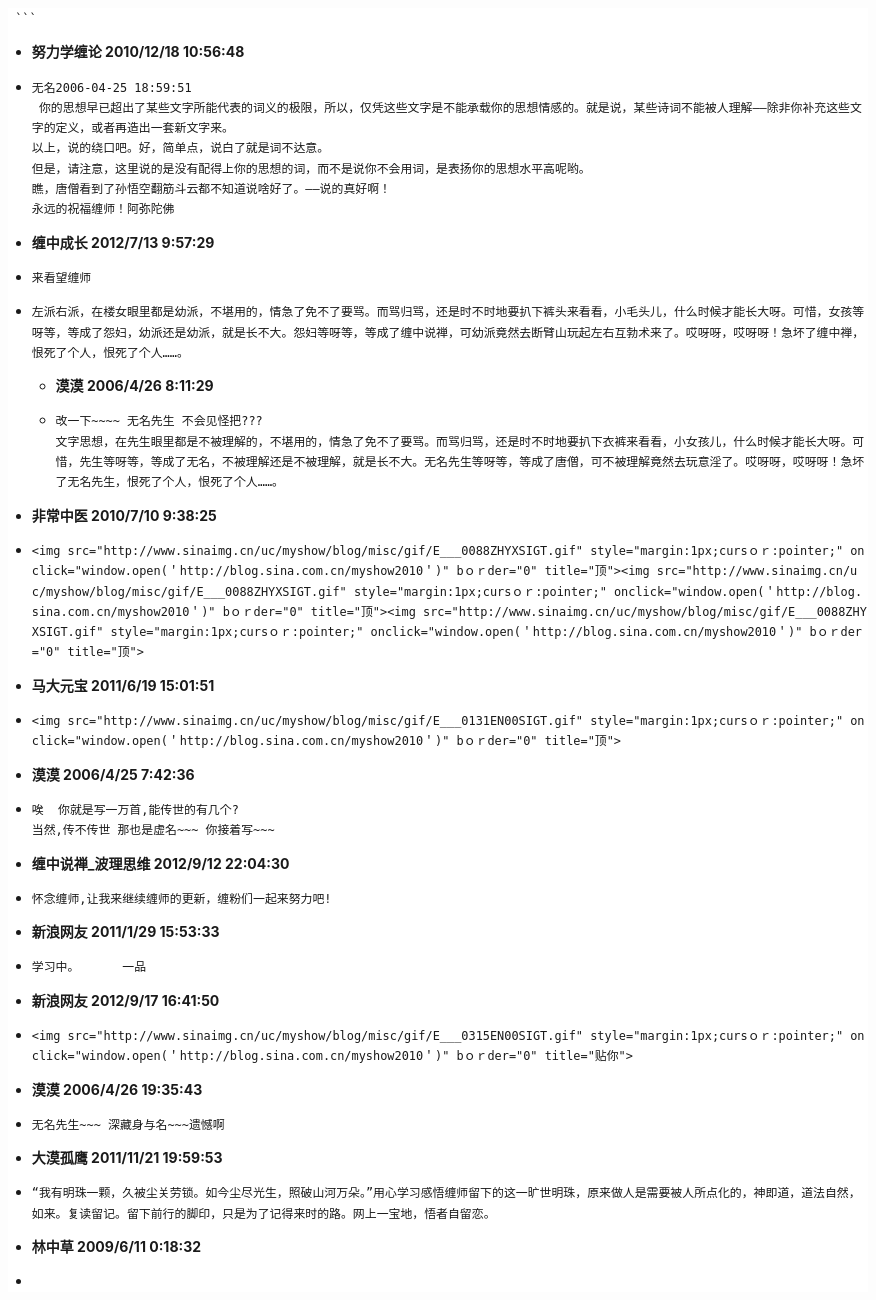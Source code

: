      ```
- **努力学缠论 2010/12/18 10:56:48**
- ```
  无名2006-04-25 18:59:51 
   你的思想早已超出了某些文字所能代表的词义的极限，所以，仅凭这些文字是不能承载你的思想情感的。就是说，某些诗词不能被人理解――除非你补充这些文字的定义，或者再造出一套新文字来。
  以上，说的绕口吧。好，简单点，说白了就是词不达意。
  但是，请注意，这里说的是没有配得上你的思想的词，而不是说你不会用词，是表扬你的思想水平高呢哟。
  瞧，唐僧看到了孙悟空翻筋斗云都不知道说啥好了。――说的真好啊！
  永远的祝福缠师！阿弥陀佛
  ```
- **缠中成长 2012/7/13 9:57:29**
- ```
  来看望缠师
  ```
- ```
  左派右派，在楼女眼里都是幼派，不堪用的，情急了免不了要骂。而骂归骂，还是时不时地要扒下裤头来看看，小毛头儿，什么时候才能长大呀。可惜，女孩等呀等，等成了怨妇，幼派还是幼派，就是长不大。怨妇等呀等，等成了缠中说禅，可幼派竟然去断臂山玩起左右互勃术来了。哎呀呀，哎呀呀！急坏了缠中禅，恨死了个人，恨死了个人……。
  ```
   - **漠漠 2006/4/26 8:11:29**
   - ```
     改一下~~~~ 无名先生 不会见怪把???
     文字思想，在先生眼里都是不被理解的，不堪用的，情急了免不了要骂。而骂归骂，还是时不时地要扒下衣裤来看看，小女孩儿，什么时候才能长大呀。可惜，先生等呀等，等成了无名，不被理解还是不被理解，就是长不大。无名先生等呀等，等成了唐僧，可不被理解竟然去玩意淫了。哎呀呀，哎呀呀！急坏了无名先生，恨死了个人，恨死了个人……。
     ```
- **非常中医 2010/7/10 9:38:25**
- ```
  <img src="http://www.sinaimg.cn/uc/myshow/blog/misc/gif/E___0088ZHYXSIGT.gif" style="margin:1px;cursｏｒ:pointer;" onclick="window.open(＇http://blog.sina.com.cn/myshow2010＇)" bｏｒder="0" title="顶"><img src="http://www.sinaimg.cn/uc/myshow/blog/misc/gif/E___0088ZHYXSIGT.gif" style="margin:1px;cursｏｒ:pointer;" onclick="window.open(＇http://blog.sina.com.cn/myshow2010＇)" bｏｒder="0" title="顶"><img src="http://www.sinaimg.cn/uc/myshow/blog/misc/gif/E___0088ZHYXSIGT.gif" style="margin:1px;cursｏｒ:pointer;" onclick="window.open(＇http://blog.sina.com.cn/myshow2010＇)" bｏｒder="0" title="顶">
  ```
- **马大元宝 2011/6/19 15:01:51**
- ```
  <img src="http://www.sinaimg.cn/uc/myshow/blog/misc/gif/E___0131EN00SIGT.gif" style="margin:1px;cursｏｒ:pointer;" onclick="window.open(＇http://blog.sina.com.cn/myshow2010＇)" bｏｒder="0" title="顶">
  ```
- **漠漠 2006/4/25 7:42:36**
- ```
  唉  你就是写一万首,能传世的有几个?
  当然,传不传世 那也是虚名~~~ 你接着写~~~
  ```
- **缠中说禅_波理思维 2012/9/12 22:04:30**
- ```
  怀念缠师,让我来继续缠师的更新，缠粉们一起来努力吧!
  ```
- **新浪网友 2011/1/29 15:53:33**
- ```
  学习中。      一品
  ```
- **新浪网友 2012/9/17 16:41:50**
- ```
  <img src="http://www.sinaimg.cn/uc/myshow/blog/misc/gif/E___0315EN00SIGT.gif" style="margin:1px;cursｏｒ:pointer;" onclick="window.open(＇http://blog.sina.com.cn/myshow2010＇)" bｏｒder="0" title="贴你">
  ```
- **漠漠 2006/4/26 19:35:43**
- ```
  无名先生~~~ 深藏身与名~~~遗憾啊
  ```
- **大漠孤鹰 2011/11/21 19:59:53**
- ```
  “我有明珠一颗，久被尘关劳锁。如今尘尽光生，照破山河万朵。”用心学习感悟缠师留下的这一旷世明珠，原来做人是需要被人所点化的，神即道，道法自然，如来。复读留记。留下前行的脚印，只是为了记得来时的路。网上一宝地，悟者自留恋。
  ```
- **林中草 2009/6/11 0:18:32**
- ```
  ```